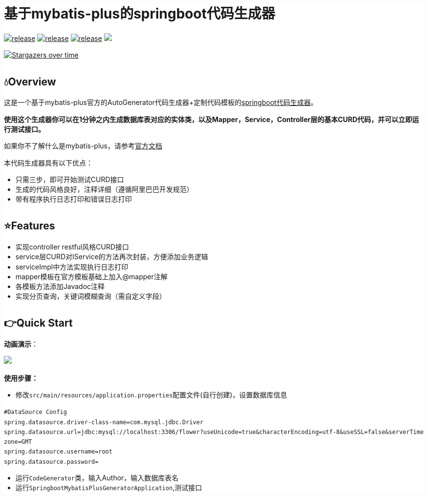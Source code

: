 # 基于mybatis-plus的springboot代码生成器



[![release](https://img.shields.io/badge/release-1.0.0-green)](https://github.com/misterchaos/springboot-mybatis-plus-generator)
[![release](https://img.shields.io/badge/version-beta-orange)](https://github.com/misterchaos/springboot-mybatis-plus-generator/releases)
[![release](https://img.shields.io/badge/build-passing-green)](https://github.com/misterchaos/springboot-mybatis-plus-generator/releases)
![](https://img.shields.io/badge/license-Apache-blue)

[![Stargazers over time](https://starchart.cc/misterchaos/springboot-mybatis-plus-generator.svg)](https://starchart.cc/misterchaos/springboot-mybatis-plus-generator)

## :droplet:Overview

这是一个基于mybatis-plus官方的AutoGenerator代码生成器+定制代码模板的[springboot代码生成器](https://github.com/misterchaos/springboot-mybatis-plus-generator)。

**使用这个生成器你可以在1分钟之内生成数据库表对应的实体类，以及Mapper，Service，Controller层的基本CURD代码，并可以立即运行测试接口。**

如果你不了解什么是mybatis-plus，请参考[官方文档](https://mp.baomidou.com/)

本代码生成器具有以下优点：

- 只需三步，即可开始测试CURD接口
- 生成的代码风格良好，注释详细（遵循阿里巴巴开发规范）
- 带有程序执行日志打印和错误日志打印

## :star:Features

- 实现controller restful风格CURD接口
- service层CURD对IService的方法再次封装，方便添加业务逻辑
- serviceImpl中方法实现执行日志打印
- mapper模板在官方模板基础上加入@mapper注解
- 各模板方法添加Javadoc注释
- 实现分页查询，关键词模糊查询（需自定义字段）
## :point_right:Quick Start

**动画演示**：

![](https://raw.githubusercontent.com/misterchaos/img/master/image/20200502135628.gif)



**使用步骤：**

- 修改`src/main/resources/application.properties`配置文件(自行创建)，设置数据库信息
```
#DataSource Config
spring.datasource.driver-class-name=com.mysql.jdbc.Driver
spring.datasource.url=jdbc:mysql://localhost:3306/flower?useUnicode=true&characterEncoding=utf-8&useSSL=false&serverTimezone=GMT
spring.datasource.username=root
spring.datasource.password=
```
- 运行`CodeGenerator`类，输入Author，输入数据库表名
- 运行`SpringbootMybatisPlusGeneratorApplication`,测试接口
